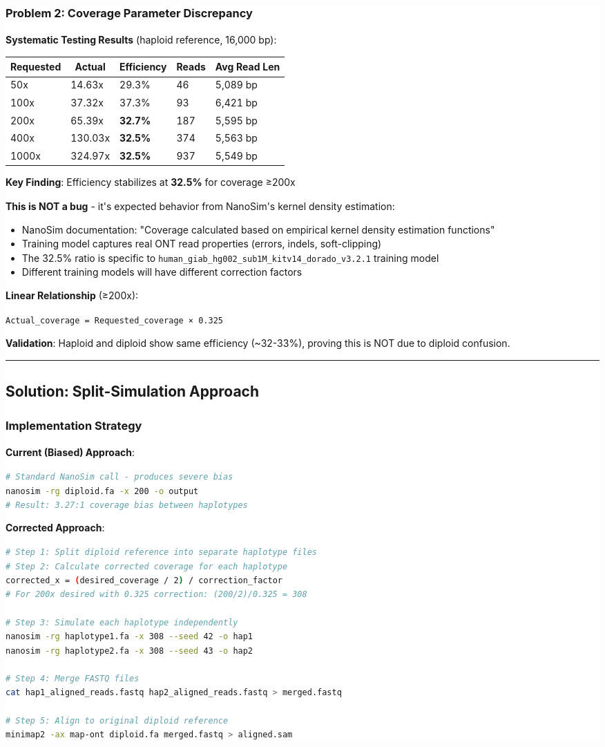 ### Problem 2: Coverage Parameter Discrepancy

**Systematic Testing Results** (haploid reference, 16,000 bp):

| Requested | Actual  | Efficiency | Reads | Avg Read Len |
|-----------|---------|------------|-------|--------------|
| 50x       | 14.63x  | 29.3%      | 46    | 5,089 bp     |
| 100x      | 37.32x  | 37.3%      | 93    | 6,421 bp     |
| 200x      | 65.39x  | **32.7%**  | 187   | 5,595 bp     |
| 400x      | 130.03x | **32.5%**  | 374   | 5,563 bp     |
| 1000x     | 324.97x | **32.5%**  | 937   | 5,549 bp     |

**Key Finding**: Efficiency stabilizes at **32.5%** for coverage ≥200x

**This is NOT a bug** - it's expected behavior from NanoSim's kernel density estimation:
- NanoSim documentation: "Coverage calculated based on empirical kernel density estimation functions"
- Training model captures real ONT read properties (errors, indels, soft-clipping)
- The 32.5% ratio is specific to `human_giab_hg002_sub1M_kitv14_dorado_v3.2.1` training model
- Different training models will have different correction factors

**Linear Relationship** (≥200x):
```
Actual_coverage = Requested_coverage × 0.325
```

**Validation**: Haploid and diploid show same efficiency (~32-33%), proving this is NOT due to diploid confusion.

---

## Solution: Split-Simulation Approach

### Implementation Strategy

**Current (Biased) Approach**:
```bash
# Standard NanoSim call - produces severe bias
nanosim -rg diploid.fa -x 200 -o output
# Result: 3.27:1 coverage bias between haplotypes
```

**Corrected Approach**:
```bash
# Step 1: Split diploid reference into separate haplotype files
# Step 2: Calculate corrected coverage for each haplotype
corrected_x = (desired_coverage / 2) / correction_factor
# For 200x desired with 0.325 correction: (200/2)/0.325 = 308

# Step 3: Simulate each haplotype independently
nanosim -rg haplotype1.fa -x 308 --seed 42 -o hap1
nanosim -rg haplotype2.fa -x 308 --seed 43 -o hap2

# Step 4: Merge FASTQ files
cat hap1_aligned_reads.fastq hap2_aligned_reads.fastq > merged.fastq

# Step 5: Align to original diploid reference
minimap2 -ax map-ont diploid.fa merged.fastq > aligned.sam
```
